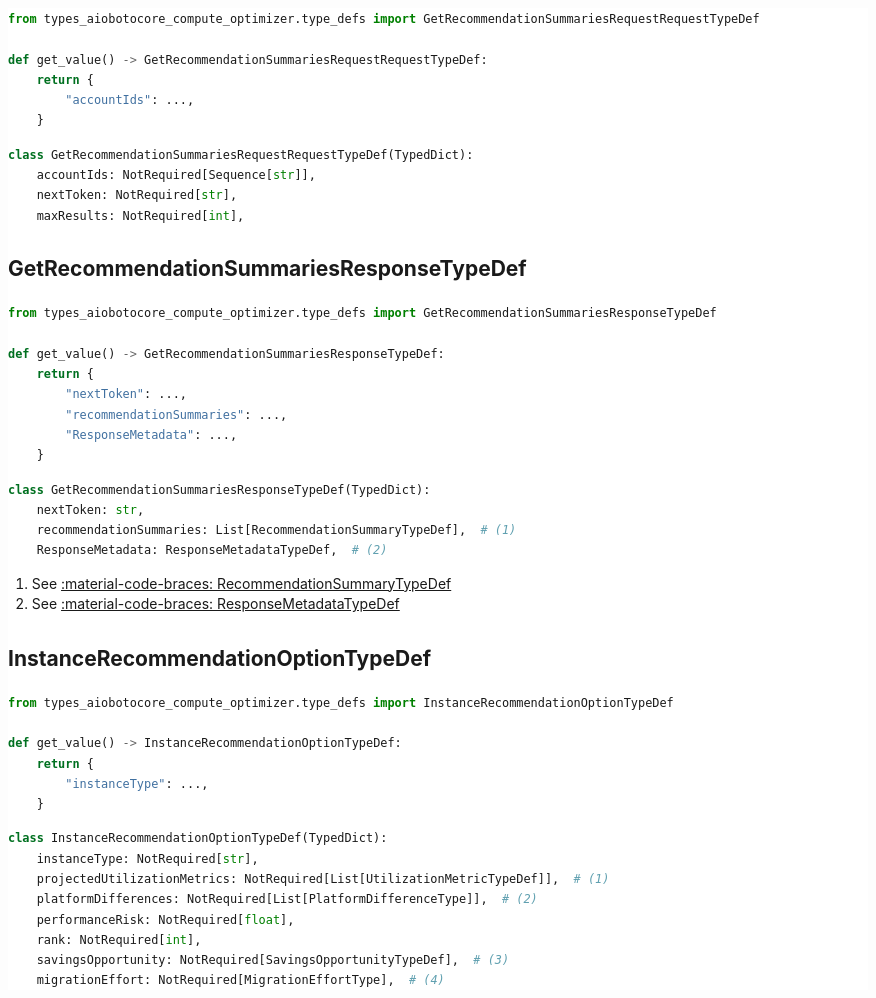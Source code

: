 ```python title="Usage Example"
from types_aiobotocore_compute_optimizer.type_defs import GetRecommendationSummariesRequestRequestTypeDef

def get_value() -> GetRecommendationSummariesRequestRequestTypeDef:
    return {
        "accountIds": ...,
    }
```

```python title="Definition"
class GetRecommendationSummariesRequestRequestTypeDef(TypedDict):
    accountIds: NotRequired[Sequence[str]],
    nextToken: NotRequired[str],
    maxResults: NotRequired[int],
```

## GetRecommendationSummariesResponseTypeDef

```python title="Usage Example"
from types_aiobotocore_compute_optimizer.type_defs import GetRecommendationSummariesResponseTypeDef

def get_value() -> GetRecommendationSummariesResponseTypeDef:
    return {
        "nextToken": ...,
        "recommendationSummaries": ...,
        "ResponseMetadata": ...,
    }
```

```python title="Definition"
class GetRecommendationSummariesResponseTypeDef(TypedDict):
    nextToken: str,
    recommendationSummaries: List[RecommendationSummaryTypeDef],  # (1)
    ResponseMetadata: ResponseMetadataTypeDef,  # (2)
```

1. See [:material-code-braces: RecommendationSummaryTypeDef](./type_defs.md#recommendationsummarytypedef) 
2. See [:material-code-braces: ResponseMetadataTypeDef](./type_defs.md#responsemetadatatypedef) 
## InstanceRecommendationOptionTypeDef

```python title="Usage Example"
from types_aiobotocore_compute_optimizer.type_defs import InstanceRecommendationOptionTypeDef

def get_value() -> InstanceRecommendationOptionTypeDef:
    return {
        "instanceType": ...,
    }
```

```python title="Definition"
class InstanceRecommendationOptionTypeDef(TypedDict):
    instanceType: NotRequired[str],
    projectedUtilizationMetrics: NotRequired[List[UtilizationMetricTypeDef]],  # (1)
    platformDifferences: NotRequired[List[PlatformDifferenceType]],  # (2)
    performanceRisk: NotRequired[float],
    rank: NotRequired[int],
    savingsOpportunity: NotRequired[SavingsOpportunityTypeDef],  # (3)
    migrationEffort: NotRequired[MigrationEffortType],  # (4)
```
